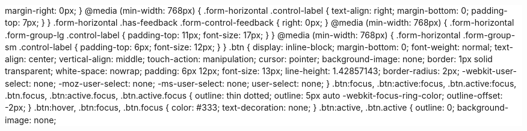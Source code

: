   margin-right: 0px;
}
@media (min-width: 768px) {
  .form-horizontal .control-label {
    text-align: right;
    margin-bottom: 0;
    padding-top: 7px;
  }
}
.form-horizontal .has-feedback .form-control-feedback {
  right: 0px;
}
@media (min-width: 768px) {
  .form-horizontal .form-group-lg .control-label {
    padding-top: 11px;
    font-size: 17px;
  }
}
@media (min-width: 768px) {
  .form-horizontal .form-group-sm .control-label {
    padding-top: 6px;
    font-size: 12px;
  }
}
.btn {
  display: inline-block;
  margin-bottom: 0;
  font-weight: normal;
  text-align: center;
  vertical-align: middle;
  touch-action: manipulation;
  cursor: pointer;
  background-image: none;
  border: 1px solid transparent;
  white-space: nowrap;
  padding: 6px 12px;
  font-size: 13px;
  line-height: 1.42857143;
  border-radius: 2px;
  -webkit-user-select: none;
  -moz-user-select: none;
  -ms-user-select: none;
  user-select: none;
}
.btn:focus,
.btn:active:focus,
.btn.active:focus,
.btn.focus,
.btn:active.focus,
.btn.active.focus {
  outline: thin dotted;
  outline: 5px auto -webkit-focus-ring-color;
  outline-offset: -2px;
}
.btn:hover,
.btn:focus,
.btn.focus {
  color: #333;
  text-decoration: none;
}
.btn:active,
.btn.active {
  outline: 0;
  background-image: none;